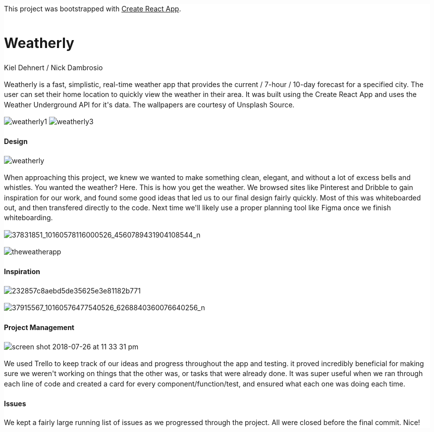 This project was bootstrapped with [Create React App](https://github.com/facebookincubator/create-react-app).


# Weatherly

Kiel Dehnert / Nick Dambrosio

Weatherly is a fast, simplistic, real-time weather app that provides the current / 7-hour / 10-day forecast for a specified city. The user can set their home location to quickly view the weather in their area. It was built using the Create React App and uses the Weather Underground API for it's data. The wallpapers are courtesy of Unsplash Source.


![weatherly1](https://user-images.githubusercontent.com/34214595/43305130-c40890b2-9133-11e8-96de-cd5d1d554524.png)
![weatherly3](https://user-images.githubusercontent.com/34214595/43305122-bf0143f2-9133-11e8-94d1-f8fad053ee21.png)

#### Design

<img width="1440" alt="weatherly" src="https://user-images.githubusercontent.com/34214595/43302695-517213ac-9129-11e8-8aed-956519b16ff5.png">

When approaching this project, we knew we wanted to make something clean, elegant, and without a lot of excess bells and whistles. You wanted the weather? Here. This is how you get the weather. We browsed sites like Pinterest and Dribble to gain inspiration for our work, and found some good ideas that led us to our final design fairly quickly. Most of this was whiteboarded out, and then transfered directly to the code. Next time we'll likely use a proper planning tool like Figma once we finish whiteboarding.

![37831851_10160578116000526_4560789431904108544_n](https://user-images.githubusercontent.com/34214595/43333291-7c23459a-9187-11e8-8e4d-2b4ae0092485.jpg)


![theweatherapp](https://user-images.githubusercontent.com/34214595/43302773-d3e1d89a-9129-11e8-895f-f104250c2d10.jpg)


#### Inspiration

![232857c8aebd5de35625e3e81182b771](https://user-images.githubusercontent.com/34214595/43302774-d483f60c-9129-11e8-90e7-33ac0901de10.jpg)

![37915567_10160576477540526_6268840360076640256_n](https://user-images.githubusercontent.com/34214595/43302644-00b746bc-9129-11e8-8a29-5836ef8edbd8.png)

#### Project Management

<img width="1440" alt="screen shot 2018-07-26 at 11 33 31 pm" src="https://user-images.githubusercontent.com/34214595/43303304-64767c42-912c-11e8-91fc-360fcb0259e8.png">

We used Trello to keep track of our ideas and progress throughout the app and testing. it proved incredibly beneficial for making sure we weren't working on things that the other was, or tasks that were already done. It was super useful when we ran through each line of code and created a card for every component/function/test, and ensured what each one was doing each time.

#### Issues
We kept a fairly large running list of issues as we progressed through the project. All were closed before the final commit. Nice!
